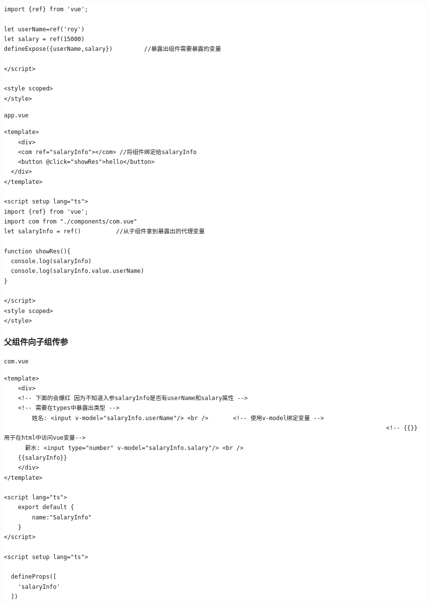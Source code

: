 ```vue
import {ref} from 'vue';

let userName=ref('roy')
let salary = ref(15000)
defineExpose({userName,salary})			//暴露出组件需要暴露的变量
  
</script>

<style scoped>
</style>
```

`app.vue`

```vue
<template>
	<div>
    <com ref="salaryInfo"></com> //将组件绑定给salaryInfo
    <button @click="showRes">hello</button>
  </div>
</template>

<script setup lang="ts">
import {ref} from 'vue';
import com from "./components/com.vue"
let salaryInfo = ref()			//从子组件拿到暴露出的代理变量

function showRes(){
  console.log(salaryInfo)
  console.log(salaryInfo.value.userName)
}

</script>
<style scoped>
</style>
```

### 父组件向子组传参

`com.vue`

```vue
<template>
	<div>
    <!-- 下面的会爆红 因为不知道入参salaryInfo是否有userName和salary属性 -->
    <!-- 需要在types中暴露出类型 -->
		姓名: <input v-model="salaryInfo.userName"/> <br />		<!-- 使用v-model绑定变量 -->
      																										 <!-- {{}} 用于在html中访问vue变量-->
      薪水: <input type="number" v-model="salaryInfo.salary"/> <br />	
    {{salaryInfo}}
	</div>
</template>

<script lang="ts">
	export default {
		name:"SalaryInfo"
	}
</script>

<script setup lang="ts">

  defineProps([
    'salaryInfo'
  ])
```